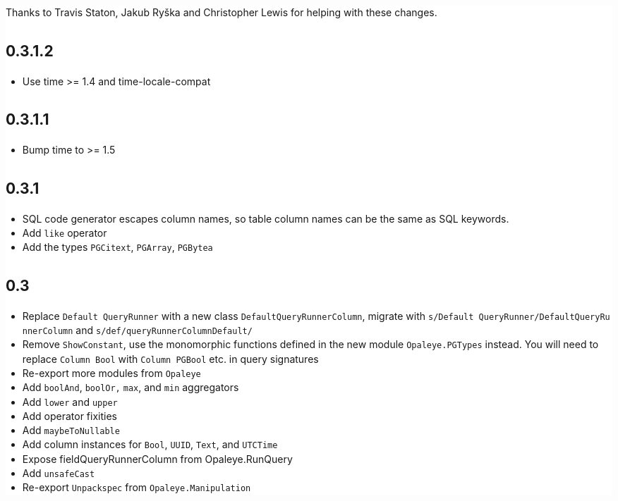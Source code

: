 Thanks to Travis Staton, Jakub Ryška and Christopher Lewis for
helping with these changes.

## 0.3.1.2

* Use time >= 1.4 and time-locale-compat

## 0.3.1.1

* Bump time to >= 1.5

## 0.3.1

* SQL code generator escapes column names, so table column names can
  be the same as SQL keywords.
* Add `like` operator
* Add the types `PGCitext`, `PGArray`, `PGBytea`

## 0.3

* Replace `Default QueryRunner` with a new class
  `DefaultQueryRunnerColumn`, migrate with `s/Default
  QueryRunner/DefaultQueryRunnerColumn` and
  `s/def/queryRunnerColumnDefault/`
* Remove `ShowConstant`, use the monomorphic functions defined in the
  new module `Opaleye.PGTypes` instead. You will need to replace
  `Column Bool` with `Column PGBool` etc. in query signatures
* Re-export more modules from `Opaleye`
* Add `boolAnd`, `boolOr,` `max`, and `min` aggregators
* Add `lower` and `upper`
* Add operator fixities
* Add `maybeToNullable`
* Add column instances for `Bool`, `UUID`, `Text`, and `UTCTime`
* Expose fieldQueryRunnerColumn from Opaleye.RunQuery
* Add `unsafeCast`
* Re-export `Unpackspec` from `Opaleye.Manipulation`
